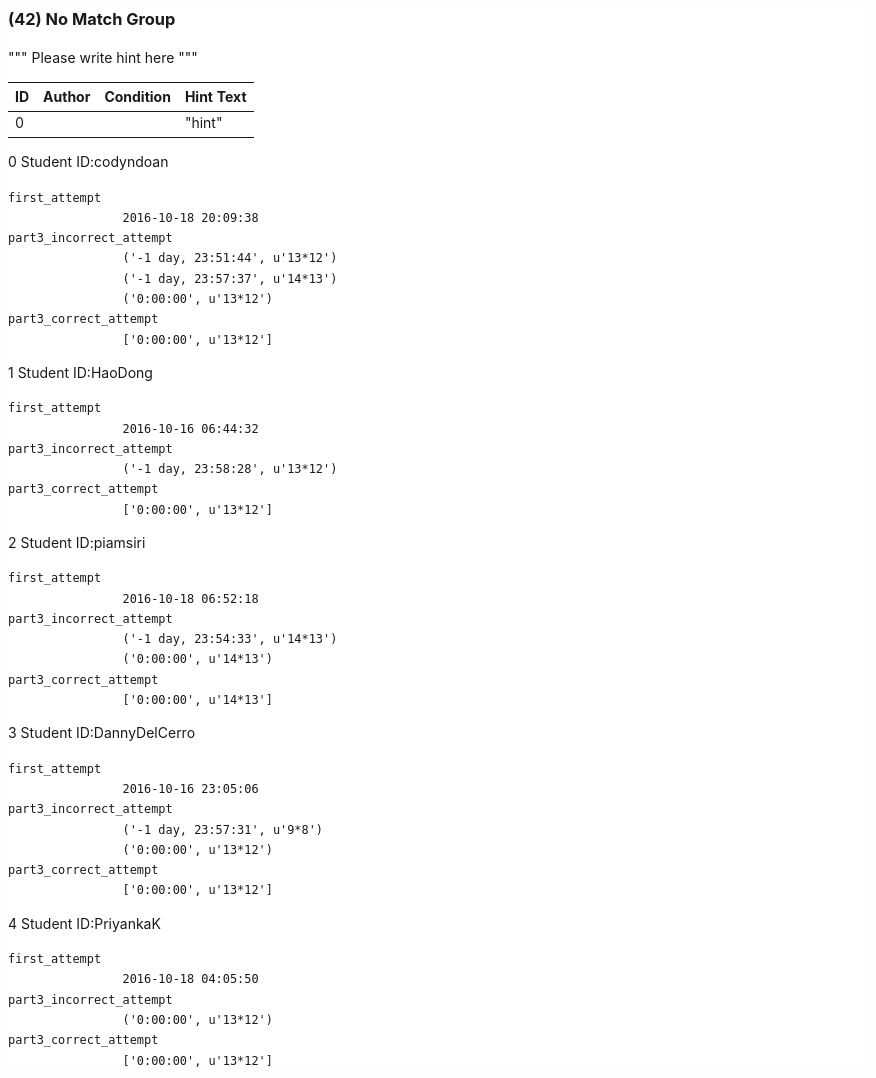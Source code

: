 


### (42) No Match Group 
""" Please write hint here """

|ID	|Author	|Condition	|Hint Text|
|---|---|---|---|
|0|	|	|"hint"	|

0 Student ID:codyndoan

	first_attempt
					2016-10-18 20:09:38
	part3_incorrect_attempt
					('-1 day, 23:51:44', u'13*12')
					('-1 day, 23:57:37', u'14*13')
					('0:00:00', u'13*12')
	part3_correct_attempt
					['0:00:00', u'13*12']

1 Student ID:HaoDong

	first_attempt
					2016-10-16 06:44:32
	part3_incorrect_attempt
					('-1 day, 23:58:28', u'13*12')
	part3_correct_attempt
					['0:00:00', u'13*12']

2 Student ID:piamsiri

	first_attempt
					2016-10-18 06:52:18
	part3_incorrect_attempt
					('-1 day, 23:54:33', u'14*13')
					('0:00:00', u'14*13')
	part3_correct_attempt
					['0:00:00', u'14*13']

3 Student ID:DannyDelCerro

	first_attempt
					2016-10-16 23:05:06
	part3_incorrect_attempt
					('-1 day, 23:57:31', u'9*8')
					('0:00:00', u'13*12')
	part3_correct_attempt
					['0:00:00', u'13*12']

4 Student ID:PriyankaK

	first_attempt
					2016-10-18 04:05:50
	part3_incorrect_attempt
					('0:00:00', u'13*12')
	part3_correct_attempt
					['0:00:00', u'13*12']
